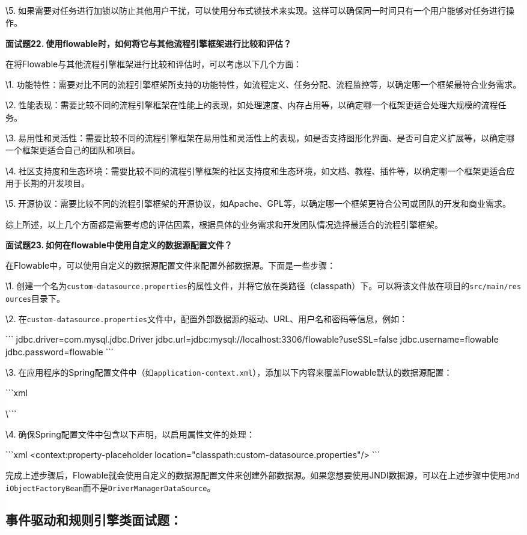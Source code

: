 \5. 如果需要对任务进行加锁以防止其他用户干扰，可以使用分布式锁技术来实现。这样可以确保同一时间只有一个用户能够对任务进行操作。

 

**面试题22. 使用flowable时，如何将它与其他流程引擎框架进行比较和评估？**

在将Flowable与其他流程引擎框架进行比较和评估时，可以考虑以下几个方面：

\1. 功能特性：需要对比不同的流程引擎框架所支持的功能特性，如流程定义、任务分配、流程监控等，以确定哪一个框架最符合业务需求。

\2. 性能表现：需要比较不同的流程引擎框架在性能上的表现，如处理速度、内存占用等，以确定哪一个框架更适合处理大规模的流程任务。

\3. 易用性和灵活性：需要比较不同的流程引擎框架在易用性和灵活性上的表现，如是否支持图形化界面、是否可自定义扩展等，以确定哪一个框架更适合自己的团队和项目。

\4. 社区支持度和生态环境：需要比较不同的流程引擎框架的社区支持度和生态环境，如文档、教程、插件等，以确定哪一个框架更适合应用于长期的开发项目。

\5. 开源协议：需要比较不同的流程引擎框架的开源协议，如Apache、GPL等，以确定哪一个框架更符合公司或团队的开发和商业需求。

综上所述，以上几个方面都是需要考虑的评估因素，根据具体的业务需求和开发团队情况选择最适合的流程引擎框架。

**面试题23. 如何在flowable中使用自定义的数据源配置文件？**

在Flowable中，可以使用自定义的数据源配置文件来配置外部数据源。下面是一些步骤：

\1. 创建一个名为`custom-datasource.properties`的属性文件，并将它放在类路径（classpath）下。可以将该文件放在项目的`src/main/resources`目录下。

\2. 在`custom-datasource.properties`文件中，配置外部数据源的驱动、URL、用户名和密码等信息，例如：

\```
jdbc.driver=com.mysql.jdbc.Driver
jdbc.url=jdbc:mysql://localhost:3306/flowable?useSSL=false
jdbc.username=flowable
jdbc.password=flowable
\```

\3. 在应用程序的Spring配置文件中（如`application-context.xml`），添加以下内容来覆盖Flowable默认的数据源配置：

\```xml
<bean id="processEngineConfiguration" class="org.flowable.spring.SpringProcessEngineConfiguration">
<property name="dataSource" ref="customDataSource"/>
</bean>

<bean id="customDataSource" class="org.springframework.jdbc.datasource.DriverManagerDataSource">
<property name="driverClassName" value="${jdbc.driver}"/>
<property name="url" value="${jdbc.url}"/>
<property name="username" value="${jdbc.username}"/>
<property name="password" value="${jdbc.password}"/>
</bean>
\```

\4. 确保Spring配置文件中包含以下声明，以启用属性文件的处理：

\```xml
<context:property-placeholder location="classpath:custom-datasource.properties"/>
\```

完成上述步骤后，Flowable就会使用自定义的数据源配置文件来创建外部数据源。如果您想要使用JNDI数据源，可以在上述步骤中使用`JndiObjectFactoryBean`而不是`DriverManagerDataSource`。

## 事件驱动和规则引擎类面试题：

